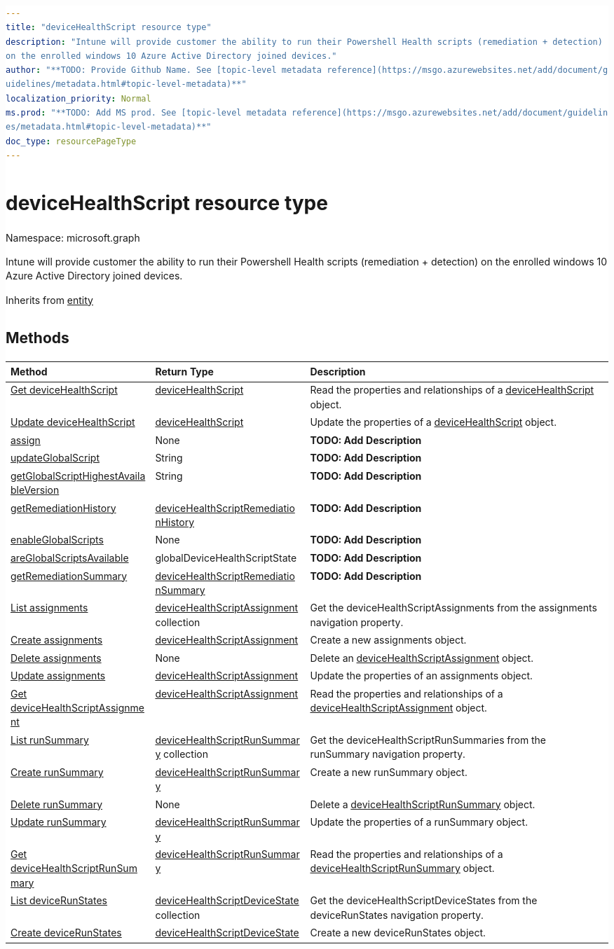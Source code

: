 ```yaml
---
title: "deviceHealthScript resource type"
description: "Intune will provide customer the ability to run their Powershell Health scripts (remediation + detection) on the enrolled windows 10 Azure Active Directory joined devices."
author: "**TODO: Provide Github Name. See [topic-level metadata reference](https://msgo.azurewebsites.net/add/document/guidelines/metadata.html#topic-level-metadata)**"
localization_priority: Normal
ms.prod: "**TODO: Add MS prod. See [topic-level metadata reference](https://msgo.azurewebsites.net/add/document/guidelines/metadata.html#topic-level-metadata)**"
doc_type: resourcePageType
---
```


# deviceHealthScript resource type


Namespace: microsoft.graph

Intune will provide customer the ability to run their Powershell Health scripts (remediation + detection) on the enrolled windows 10 Azure Active Directory joined devices.


Inherits from [entity](../resources/entity.md)

## Methods
|Method|Return Type|Description|
|:---|:---|:---|
|[Get deviceHealthScript](../api/devicehealthscript-get.md)|[deviceHealthScript](../resources/devicehealthscript.md)|Read the properties and relationships of a [deviceHealthScript](../resources/devicehealthscript.md) object.|
|[Update deviceHealthScript](../api/devicehealthscript-update.md)|[deviceHealthScript](../resources/devicehealthscript.md)|Update the properties of a [deviceHealthScript](../resources/devicehealthscript.md) object.|
|[assign](../api/devicehealthscript-assign.md)|None|**TODO: Add Description**|
|[updateGlobalScript](../api/devicehealthscript-updateglobalscript.md)|String|**TODO: Add Description**|
|[getGlobalScriptHighestAvailableVersion](../api/devicehealthscript-getglobalscripthighestavailableversion.md)|String|**TODO: Add Description**|
|[getRemediationHistory](../api/devicehealthscript-getremediationhistory.md)|[deviceHealthScriptRemediationHistory](../resources/devicehealthscriptremediationhistory.md)|**TODO: Add Description**|
|[enableGlobalScripts](../api/devicehealthscript-enableglobalscripts.md)|None|**TODO: Add Description**|
|[areGlobalScriptsAvailable](../api/devicehealthscript-areglobalscriptsavailable.md)|globalDeviceHealthScriptState|**TODO: Add Description**|
|[getRemediationSummary](../api/devicehealthscript-getremediationsummary.md)|[deviceHealthScriptRemediationSummary](../resources/devicehealthscriptremediationsummary.md)|**TODO: Add Description**|
|[List assignments](../api/devicehealthscript-list-assignments.md)|[deviceHealthScriptAssignment](../resources/devicehealthscriptassignment.md) collection|Get the deviceHealthScriptAssignments from the assignments navigation property.|
|[Create assignments](../api/devicehealthscript-post-assignments.md)|[deviceHealthScriptAssignment](../resources/devicehealthscriptassignment.md)|Create a new assignments object.|
|[Delete assignments](../api/devicehealthscript-delete-assignments.md)|None|Delete an [deviceHealthScriptAssignment](../resources/devicehealthscriptassignment.md) object.|
|[Update assignments](../api/devicehealthscript-update-assignments.md)|[deviceHealthScriptAssignment](../resources/devicehealthscriptassignment.md)|Update the properties of an assignments object.|
|[Get deviceHealthScriptAssignment](../api/devicehealthscriptassignment-get.md)|[deviceHealthScriptAssignment](../resources/devicehealthscriptassignment.md)|Read the properties and relationships of a [deviceHealthScriptAssignment](../resources/devicehealthscriptassignment.md) object.|
|[List runSummary](../api/devicehealthscript-list-runsummary.md)|[deviceHealthScriptRunSummary](../resources/devicehealthscriptrunsummary.md) collection|Get the deviceHealthScriptRunSummaries from the runSummary navigation property.|
|[Create runSummary](../api/devicehealthscript-post-runsummary.md)|[deviceHealthScriptRunSummary](../resources/devicehealthscriptrunsummary.md)|Create a new runSummary object.|
|[Delete runSummary](../api/devicehealthscript-delete-runsummary.md)|None|Delete a [deviceHealthScriptRunSummary](../resources/devicehealthscriptrunsummary.md) object.|
|[Update runSummary](../api/devicehealthscript-update-runsummary.md)|[deviceHealthScriptRunSummary](../resources/devicehealthscriptrunsummary.md)|Update the properties of a runSummary object.|
|[Get deviceHealthScriptRunSummary](../api/devicehealthscriptrunsummary-get.md)|[deviceHealthScriptRunSummary](../resources/devicehealthscriptrunsummary.md)|Read the properties and relationships of a [deviceHealthScriptRunSummary](../resources/devicehealthscriptrunsummary.md) object.|
|[List deviceRunStates](../api/devicehealthscript-list-devicerunstates.md)|[deviceHealthScriptDeviceState](../resources/devicehealthscriptdevicestate.md) collection|Get the deviceHealthScriptDeviceStates from the deviceRunStates navigation property.|
|[Create deviceRunStates](../api/devicehealthscript-post-devicerunstates.md)|[deviceHealthScriptDeviceState](../resources/devicehealthscriptdevicestate.md)|Create a new deviceRunStates object.|